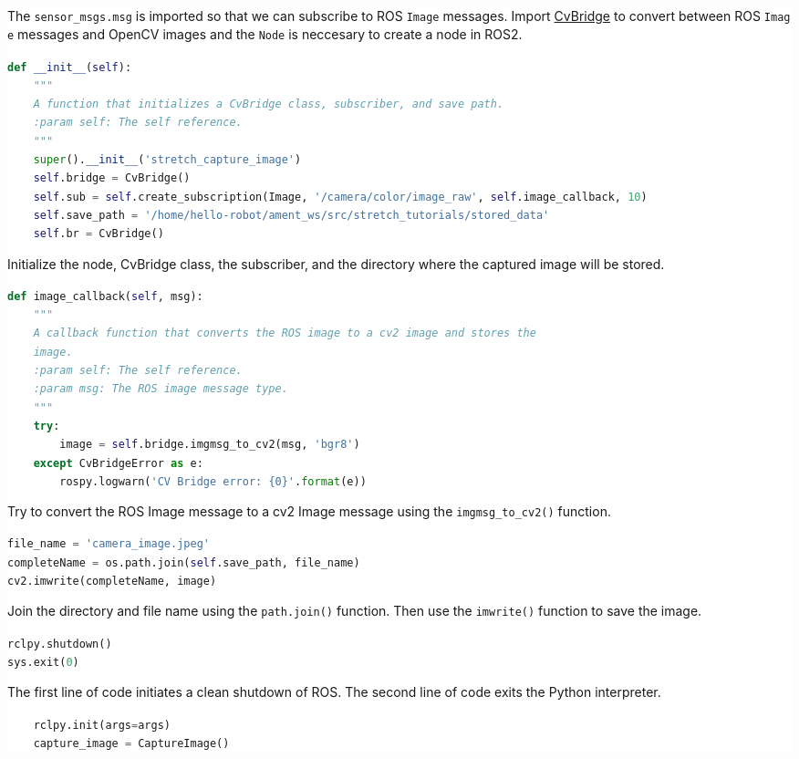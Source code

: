 The `sensor_msgs.msg` is imported so that we can subscribe to ROS `Image` messages. Import [CvBridge](http://wiki.ros.org/cv_bridge) to convert between ROS `Image` messages and OpenCV images and the `Node` is neccesary to create a node in ROS2.

```python
def __init__(self):
    """
    A function that initializes a CvBridge class, subscriber, and save path.
    :param self: The self reference.
    """
    super().__init__('stretch_capture_image')
    self.bridge = CvBridge()
    self.sub = self.create_subscription(Image, '/camera/color/image_raw', self.image_callback, 10)
    self.save_path = '/home/hello-robot/ament_ws/src/stretch_tutorials/stored_data'
    self.br = CvBridge()
```

Initialize the node, CvBridge class, the subscriber, and the directory where the captured image will be stored.

```python
def image_callback(self, msg):
    """
    A callback function that converts the ROS image to a cv2 image and stores the
    image.
    :param self: The self reference.
    :param msg: The ROS image message type.
    """
    try:
        image = self.bridge.imgmsg_to_cv2(msg, 'bgr8')
    except CvBridgeError as e:
        rospy.logwarn('CV Bridge error: {0}'.format(e))
```

Try to convert the ROS Image message to a cv2 Image message using the `imgmsg_to_cv2()` function.  

```python
file_name = 'camera_image.jpeg'
completeName = os.path.join(self.save_path, file_name)
cv2.imwrite(completeName, image)
```

Join the directory and file name using the `path.join()` function. Then use the `imwrite()` function to save the image.

```python
rclpy.shutdown()
sys.exit(0)
```

The first line of code initiates a clean shutdown of ROS. The second line of code exits the Python interpreter.

```python
    rclpy.init(args=args)
    capture_image = CaptureImage()
```
